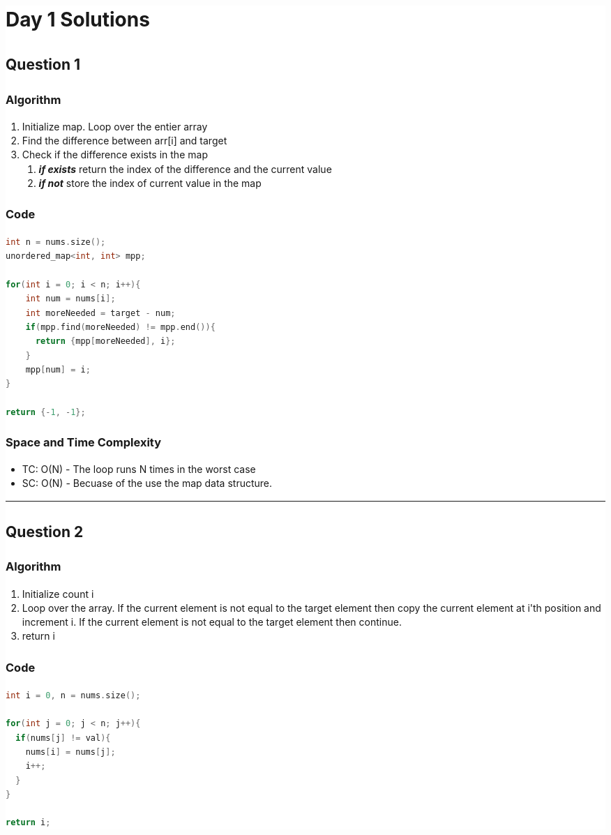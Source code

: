 # Day 1 Solutions

## Question 1

### Algorithm

1. Initialize map. Loop over the entier array
2. Find the difference between arr[i] and target
3. Check if the difference exists in the map
    1. __*if exists*__ return the index of the difference and the current value
    2. __*if not*__ store the index of current value in the map

### Code

```c
int n = nums.size();
unordered_map<int, int> mpp;

for(int i = 0; i < n; i++){
    int num = nums[i];
    int moreNeeded = target - num;
    if(mpp.find(moreNeeded) != mpp.end()){
      return {mpp[moreNeeded], i};
    }
    mpp[num] = i;
}

return {-1, -1};
```

### Space and Time Complexity

- TC: O(N) - The loop runs N times in the worst case
- SC: O(N) - Becuase of the use the map data structure.

---

## Question 2

### Algorithm

1. Initialize count i
2. Loop over the array. If the current element is not equal to the target element then copy the current element at i'th position and increment i. If the current element is not equal to the target element then continue.
3. return i

### Code

```c
int i = 0, n = nums.size();

for(int j = 0; j < n; j++){
  if(nums[j] != val){
    nums[i] = nums[j];
    i++;
  }
}

return i;
```
